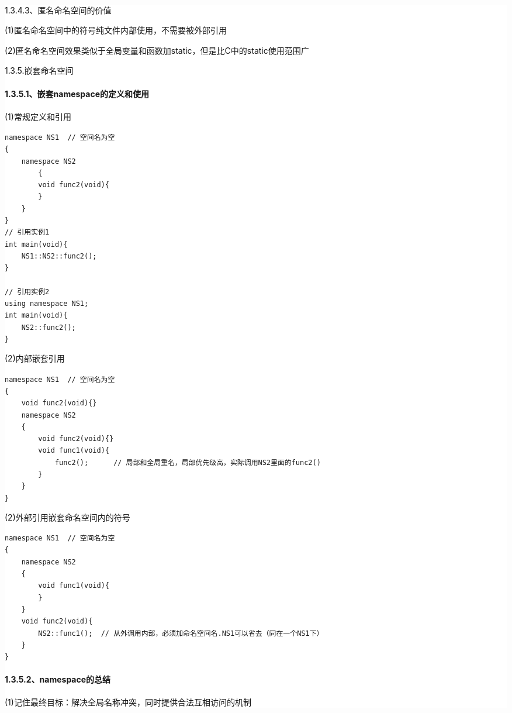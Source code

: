 1.3.4.3、匿名命名空间的价值

(1)匿名命名空间中的符号纯文件内部使用，不需要被外部引用

(2)匿名命名空间效果类似于全局变量和函数加static，但是比C中的static使用范围广

1.3.5.嵌套命名空间

#### 1.3.5.1、嵌套namespace的定义和使用
(1)常规定义和引用

```Plain Text
namespace NS1  // 空间名为空
{
    namespace NS2
        {
        void func2(void){
        }
    }
}
// 引用实例1
int main(void){
    NS1::NS2::func2();
}

// 引用实例2
using namespace NS1;
int main(void){
    NS2::func2();
}
```
(2)内部嵌套引用

```Plain Text
namespace NS1  // 空间名为空
{
    void func2(void){}
    namespace NS2
    {
        void func2(void){}
        void func1(void){
            func2();      // 局部和全局重名，局部优先级高，实际调用NS2里面的func2()
        }
    }
}

```
(2)外部引用嵌套命名空间内的符号

```Plain Text
namespace NS1  // 空间名为空
{
    namespace NS2
    {
        void func1(void){
        }
    }
    void func2(void){
        NS2::func1();  // 从外调用内部，必须加命名空间名.NS1可以省去（同在一个NS1下）
    }
}
```
#### 1.3.5.2、namespace的总结
(1)记住最终目标：解决全局名称冲突，同时提供合法互相访问的机制
